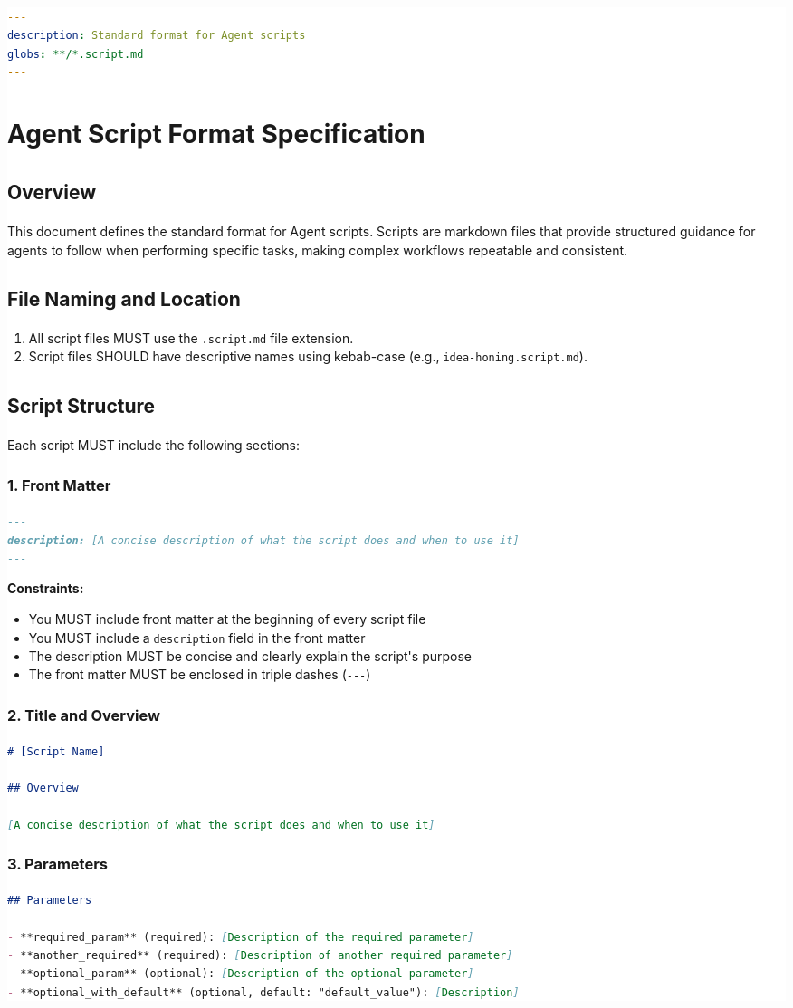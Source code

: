 ```yaml
---
description: Standard format for Agent scripts
globs: **/*.script.md
---
```

# Agent Script Format Specification

## Overview

This document defines the standard format for Agent scripts. Scripts are markdown files that provide structured guidance for agents to follow when performing specific tasks, making complex workflows repeatable and consistent.

## File Naming and Location

1. All script files MUST use the `.script.md` file extension.
2. Script files SHOULD have descriptive names using kebab-case (e.g., `idea-honing.script.md`).

## Script Structure

Each script MUST include the following sections:

### 1. Front Matter

```markdown
---
description: [A concise description of what the script does and when to use it]
---
```

**Constraints:**
- You MUST include front matter at the beginning of every script file
- You MUST include a `description` field in the front matter
- The description MUST be concise and clearly explain the script's purpose
- The front matter MUST be enclosed in triple dashes (`---`)

### 2. Title and Overview

```markdown
# [Script Name]

## Overview

[A concise description of what the script does and when to use it]
```

### 3. Parameters

```markdown
## Parameters

- **required_param** (required): [Description of the required parameter]
- **another_required** (required): [Description of another required parameter]
- **optional_param** (optional): [Description of the optional parameter]
- **optional_with_default** (optional, default: "default_value"): [Description]
```
